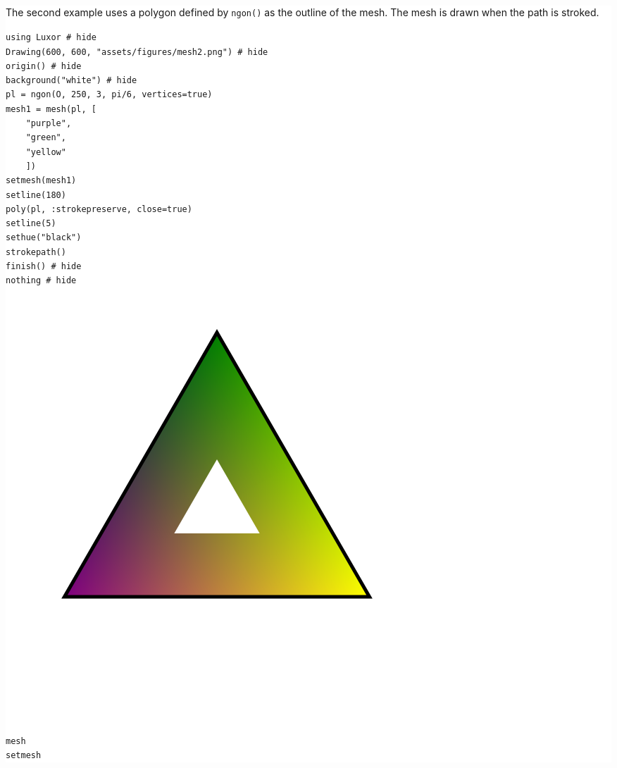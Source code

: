 The second example uses a polygon defined by `ngon()` as the outline of the mesh. The mesh is drawn when the path is stroked.

```@example
using Luxor # hide
Drawing(600, 600, "assets/figures/mesh2.png") # hide
origin() # hide
background("white") # hide
pl = ngon(O, 250, 3, pi/6, vertices=true)
mesh1 = mesh(pl, [
    "purple",
    "green",
    "yellow"
    ])
setmesh(mesh1)
setline(180)
poly(pl, :strokepreserve, close=true)
setline(5)
sethue("black")
strokepath()
finish() # hide
nothing # hide
```

![mesh 2](assets/figures/mesh2.png)

```@docs
mesh
setmesh
```
